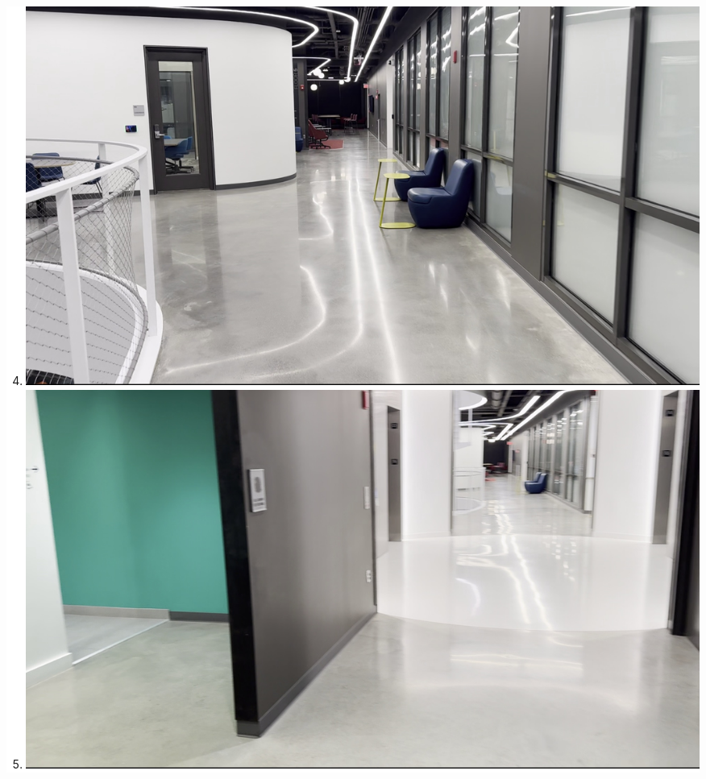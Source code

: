 4. ![](data/recorded/mobile/frames/frame_000082.jpg)
5. ![](data/recorded/mobile/frames/frame_000010.jpg)
